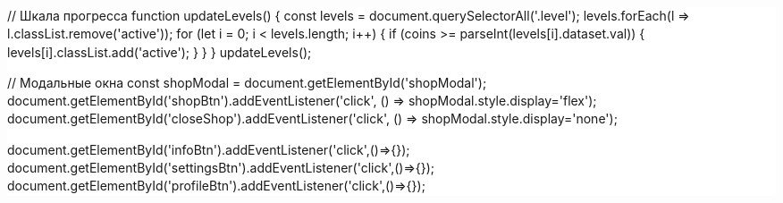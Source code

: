 // Шкала прогресса
function updateLevels() {
  const levels = document.querySelectorAll('.level');
  levels.forEach(l => l.classList.remove('active'));
  for (let i = 0; i < levels.length; i++) {
    if (coins >= parseInt(levels[i].dataset.val)) {
      levels[i].classList.add('active');
    }
  }
}
updateLevels();

// Модальные окна
const shopModal = document.getElementById('shopModal');
document.getElementById('shopBtn').addEventListener('click', () => shopModal.style.display='flex');
document.getElementById('closeShop').addEventListener('click', () => shopModal.style.display='none');

document.getElementById('infoBtn').addEventListener('click',()=>{});
document.getElementById('settingsBtn').addEventListener('click',()=>{});
document.getElementById('profileBtn').addEventListener('click',()=>{});
</script>

</body>
</html>
